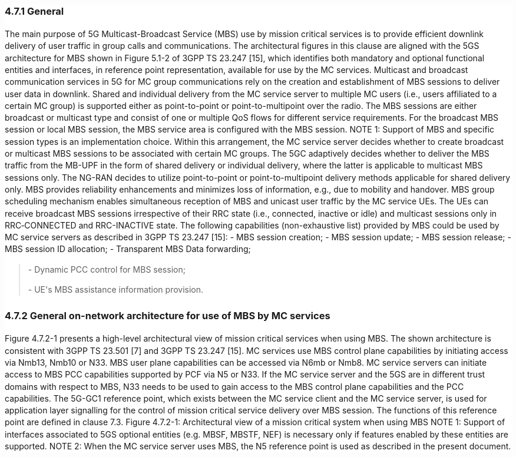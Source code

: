 ### 4.7.1 General
The main purpose of 5G Multicast-Broadcast Service (MBS) use by mission
critical services is to provide efficient downlink delivery of user traffic in
group calls and communications. The architectural figures in this clause are
aligned with the 5GS architecture for MBS shown in Figure 5.1-2 of 3GPP TS
23.247 [15], which identifies both mandatory and optional functional entities
and interfaces, in reference point representation, available for use by the MC
services.
Multicast and broadcast communication services in 5G for MC group
communications rely on the creation and establishment of MBS sessions to
deliver user data in downlink. Shared and individual delivery from the MC
service server to multiple MC users (i.e., users affiliated to a certain MC
group) is supported either as point-to-point or point-to-multipoint over the
radio. The MBS sessions are either broadcast or multicast type and consist of
one or multiple QoS flows for different service requirements. For the
broadcast MBS session or local MBS session, the MBS service area is configured
with the MBS session.
NOTE 1: Support of MBS and specific session types is an implementation choice.
Within this arrangement, the MC service server decides whether to create
broadcast or multicast MBS sessions to be associated with certain MC groups.
The 5GC adaptively decides whether to deliver the MBS traffic from the MB-UPF
in the form of shared delivery or individual delivery, where the latter is
applicable to multicast MBS sessions only. The NG-RAN decides to utilize
point-to-point or point-to-multipoint delivery methods applicable for shared
delivery only. MBS provides reliability enhancements and minimizes loss of
information, e.g., due to mobility and handover.
MBS group scheduling mechanism enables simultaneous reception of MBS and
unicast user traffic by the MC service UEs. The UEs can receive broadcast MBS
sessions irrespective of their RRC state (i.e., connected, inactive or idle)
and multicast sessions only in RRC‑CONNECTED and RRC-INACTIVE state.
The following capabilities (non-exhaustive list) provided by MBS could be used
by MC service servers as described in 3GPP TS 23.247 [15]:
\- MBS session creation;
\- MBS session update;
\- MBS session release;
\- MBS session ID allocation;
\- Transparent MBS Data forwarding;
> \- Dynamic PCC control for MBS session;
>
> \- UE\'s MBS assistance information provision.
### 4.7.2 General on-network architecture for use of MBS by MC services
Figure 4.7.2-1 presents a high-level architectural view of mission critical
services when using MBS. The shown architecture is consistent with 3GPP TS
23.501 [7] and 3GPP TS 23.247 [15].
MC services use MBS control plane capabilities by initiating access via Nmb13,
Nmb10 or N33. MBS user plane capabilities can be accessed via N6mb or Nmb8. MC
service servers can initiate access to MBS PCC capabilities supported by PCF
via N5 or N33. If the MC service server and the 5GS are in different trust
domains with respect to MBS, N33 needs to be used to gain access to the MBS
control plane capabilities and the PCC capabilities.
The 5G-GC1 reference point, which exists between the MC service client and the
MC service server, is used for application layer signalling for the control of
mission critical service delivery over MBS session. The functions of this
reference point are defined in clause 7.3.
Figure 4.7.2-1: Architectural view of a mission critical system when using MBS
NOTE 1: Support of interfaces associated to 5GS optional entities (e.g. MBSF,
MBSTF, NEF) is necessary only if features enabled by these entities are
supported.
NOTE 2: When the MC service server uses MBS, the N5 reference point is used as
described in the present document.
